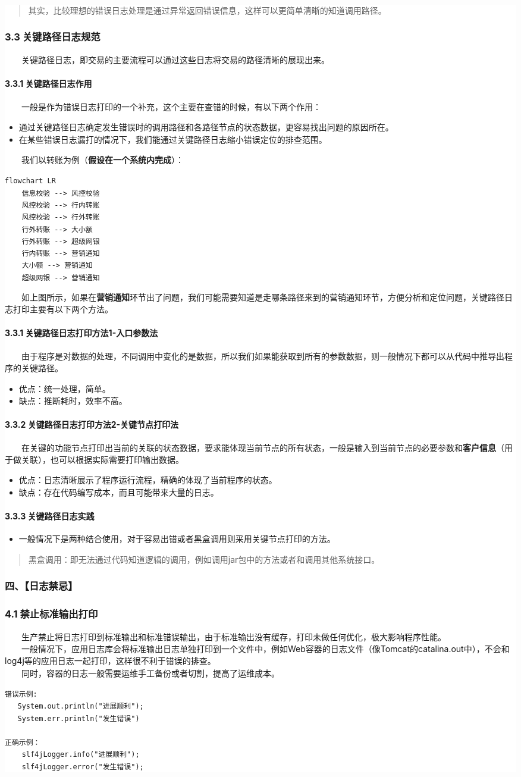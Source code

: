 > 其实，比较理想的错误日志处理是通过异常返回错误信息，这样可以更简单清晰的知道调用路径。

### 3.3 关键路径日志规范
&ensp;&ensp;&ensp;&ensp;关键路径日志，即交易的主要流程可以通过这些日志将交易的路径清晰的展现出来。

#### 3.3.1 关键路径日志作用
&ensp;&ensp;&ensp;&ensp;一般是作为错误日志打印的一个补充，这个主要在查错的时候，有以下两个作用：
- 通过关键路径日志确定发生错误时的调用路径和各路径节点的状态数据，更容易找出问题的原因所在。
- 在某些错误日志漏打的情况下，我们能通过关键路径日志缩小错误定位的排查范围。

&ensp;&ensp;&ensp;&ensp;我们以转账为例（**假设在一个系统内完成**）：

```
flowchart LR
    信息校验 --> 风控校验
    风控校验 --> 行内转账
    风控校验 --> 行外转账
    行外转账 --> 大小额
    行外转账 --> 超级网银
    行内转账 --> 营销通知   
    大小额 --> 营销通知
    超级网银 --> 营销通知
```
&ensp;&ensp;&ensp;&ensp;如上图所示，如果在**营销通知**环节出了问题，我们可能需要知道是走哪条路径来到的营销通知环节，方便分析和定位问题，关键路径日志打印主要有以下两个方法。

#### 3.3.1 关键路径日志打印方法1-入口参数法
&ensp;&ensp;&ensp;&ensp;由于程序是对数据的处理，不同调用中变化的是数据，所以我们如果能获取到所有的参数数据，则一般情况下都可以从代码中推导出程序的关键路径。
- 优点：统一处理，简单。
- 缺点：推断耗时，效率不高。

#### 3.3.2 关键路径日志打印方法2-关键节点打印法
&ensp;&ensp;&ensp;&ensp;在关键的功能节点打印出当前的关联的状态数据，要求能体现当前节点的所有状态，一般是输入到当前节点的必要参数和**客户信息**（用于做关联），也可以根据实际需要打印输出数据。
- 优点：日志清晰展示了程序运行流程，精确的体现了当前程序的状态。
- 缺点：存在代码编写成本，而且可能带来大量的日志。

#### 3.3.3 关键路径日志实践
- 一般情况下是两种结合使用，对于容易出错或者黑盒调用则采用关键节点打印的方法。
> 黑盒调用：即无法通过代码知道逻辑的调用，例如调用jar包中的方法或者和调用其他系统接口。

### 四、【日志禁忌】
### 4.1 禁止标准输出打印
&ensp;&ensp;&ensp;&ensp;生产禁止将日志打印到标准输出和标准错误输出，由于标准输出没有缓存，打印未做任何优化，极大影响程序性能。  
&ensp;&ensp;&ensp;&ensp;一般情况下，应用日志库会将标准输出日志单独打印到一个文件中，例如Web容器的日志文件（像Tomcat的catalina.out中），不会和log4j等的应用日志一起打印，这样很不利于错误的排查。  
&ensp;&ensp;&ensp;&ensp;同时，容器的日志一般需要运维手工备份或者切割，提高了运维成本。
```
错误示例:
   System.out.println("进展顺利");
   System.err.println("发生错误")

正确示例：
    slf4jLogger.info("进展顺利");
    slf4jLogger.error("发生错误");
```
